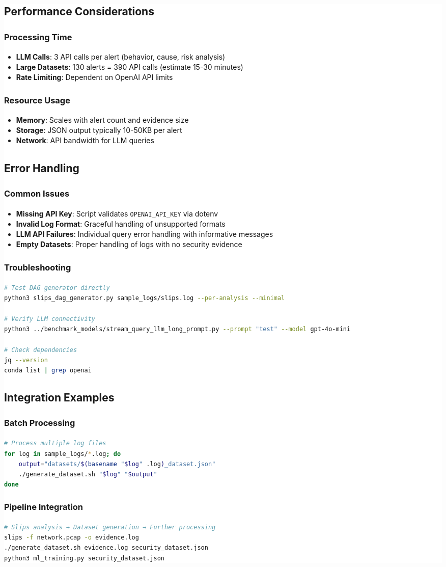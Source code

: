 ## Performance Considerations

### Processing Time
- **LLM Calls**: 3 API calls per alert (behavior, cause, risk analysis)
- **Large Datasets**: 130 alerts = 390 API calls (estimate 15-30 minutes)
- **Rate Limiting**: Dependent on OpenAI API limits

### Resource Usage
- **Memory**: Scales with alert count and evidence size
- **Storage**: JSON output typically 10-50KB per alert
- **Network**: API bandwidth for LLM queries

## Error Handling

### Common Issues
- **Missing API Key**: Script validates `OPENAI_API_KEY` via dotenv
- **Invalid Log Format**: Graceful handling of unsupported formats
- **LLM API Failures**: Individual query error handling with informative messages
- **Empty Datasets**: Proper handling of logs with no security evidence

### Troubleshooting
```bash
# Test DAG generator directly
python3 slips_dag_generator.py sample_logs/slips.log --per-analysis --minimal

# Verify LLM connectivity
python3 ../benchmark_models/stream_query_llm_long_prompt.py --prompt "test" --model gpt-4o-mini

# Check dependencies
jq --version
conda list | grep openai
```

## Integration Examples

### Batch Processing
```bash
# Process multiple log files
for log in sample_logs/*.log; do
    output="datasets/$(basename "$log" .log)_dataset.json"
    ./generate_dataset.sh "$log" "$output"
done
```

### Pipeline Integration
```bash
# Slips analysis → Dataset generation → Further processing
slips -f network.pcap -o evidence.log
./generate_dataset.sh evidence.log security_dataset.json
python3 ml_training.py security_dataset.json
```
